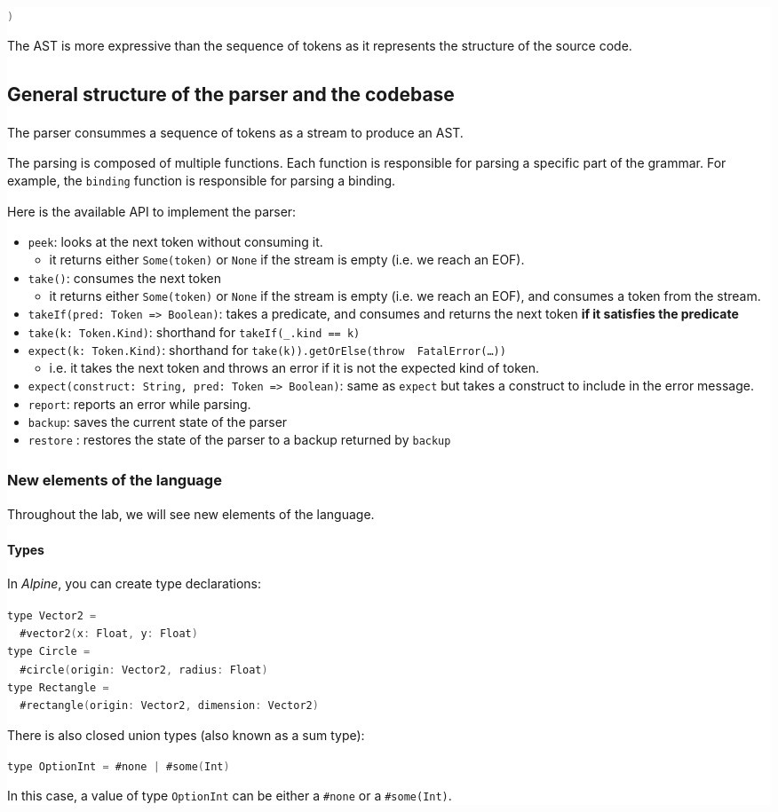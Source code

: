 ```scala
)
```

The AST is more expressive than the sequence of tokens as it represents the structure of the source code.

## General structure of the parser and the codebase

The parser consummes a sequence of tokens as a stream to produce an AST.

The parsing is composed of multiple functions. Each function is responsible for parsing a specific part of the grammar. For example, the `binding` function is responsible for parsing a binding.

Here is the available API to implement the parser:

* `peek`: looks at the next token without consuming it.
  * it returns either `Some(token)` or `None` if the stream is empty (i.e. we reach an EOF).
* `take()`: consumes the next token
  * it returns either `Some(token)` or `None` if the stream is empty (i.e. we reach an EOF), and consumes a token from the stream.
* `takeIf(pred: Token => Boolean)`: takes a predicate, and consumes and returns the next token **if it satisfies the predicate**
* `take(k: Token.Kind)`: shorthand for `takeIf(_.kind == k)`
* `expect(k: Token.Kind)`: shorthand for `take(k)).getOrElse(throw  FatalError(…))`
  * i.e. it takes the next token and throws an error if it is not the expected kind of token.
* `expect(construct: String, pred: Token => Boolean)`: same as `expect` but takes a construct to include in the error message.
* `report`: reports an error while parsing.
* `backup`: saves the current state of the parser
* `restore` : restores the state of the parser to a backup returned by `backup`

### New elements of the language

Throughout the lab, we will see new elements of the language.

#### Types

In _Alpine_, you can create type declarations:

```swift
type Vector2 =
  #vector2(x: Float, y: Float)
type Circle =
  #circle(origin: Vector2, radius: Float)
type Rectangle =
  #rectangle(origin: Vector2, dimension: Vector2)
```

There is also closed union types (also known as a sum type):

```swift
type OptionInt = #none | #some(Int)
```

In this case, a value of type `OptionInt` can be either a `#none` or a `#some(Int)`.
